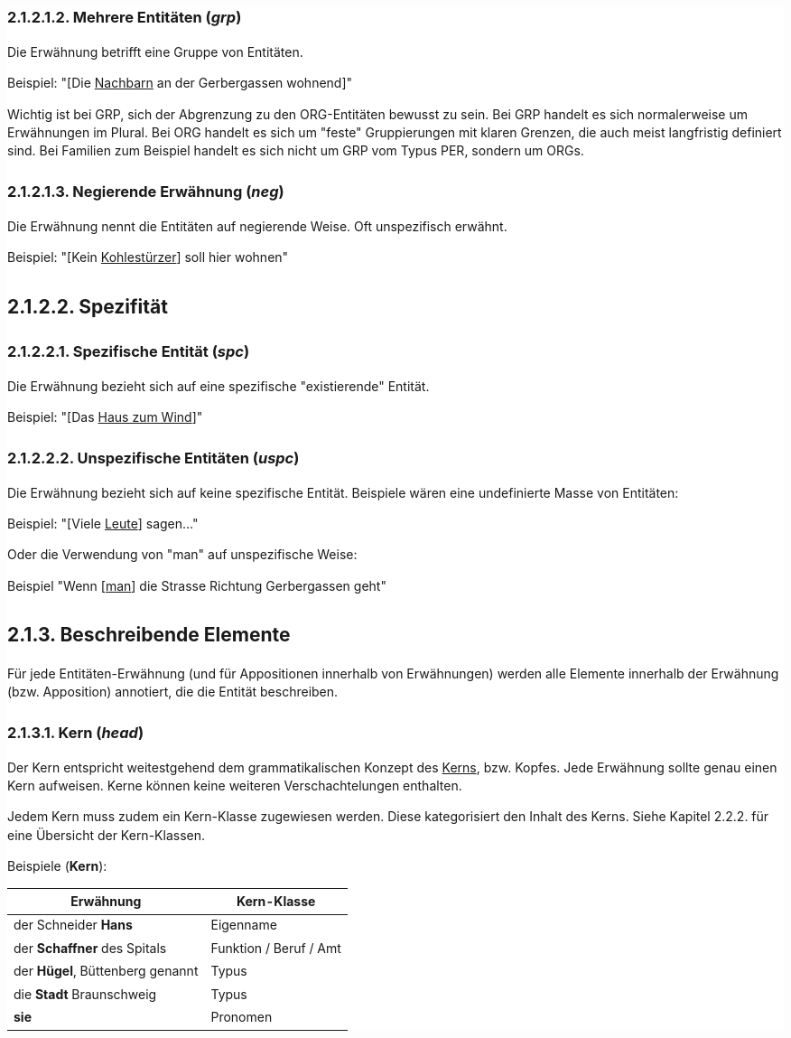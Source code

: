 ### 2.1.2.1.2. Mehrere Entitäten (*grp*)
Die Erwähnung betrifft eine Gruppe von Entitäten.

Beispiel: "\[Die <u>Nachbarn</u> an der Gerbergassen wohnend\]"

Wichtig ist bei GRP, sich der Abgrenzung zu den ORG-Entitäten bewusst zu sein. Bei GRP handelt es sich normalerweise um Erwähnungen im Plural. 
Bei ORG handelt es sich um "feste" Gruppierungen mit klaren Grenzen, die auch meist langfristig definiert sind. Bei Familien zum Beispiel handelt es sich nicht um GRP vom Typus PER, sondern um ORGs.

### 2.1.2.1.3. Negierende Erwähnung (*neg*)
Die Erwähnung nennt die Entitäten auf negierende Weise. Oft unspezifisch erwähnt.

Beispiel: "\[Kein <u>Kohlestürzer</u>\] soll hier wohnen"

## 2.1.2.2. Spezifität

### 2.1.2.2.1. Spezifische Entität (*spc*)
Die Erwähnung bezieht sich auf eine spezifische "existierende" Entität.

Beispiel: "\[Das <u>Haus zum Wind</u>\]"

### 2.1.2.2.2. Unspezifische Entitäten (*uspc*)
Die Erwähnung bezieht sich auf keine spezifische Entität. Beispiele wären eine undefinierte Masse von Entitäten:

Beispiel: "\[Viele <u>Leute</u>\] sagen..."

Oder die Verwendung von "man" auf unspezifische Weise:

Beispiel "Wenn \[<u>man</u>\] die Strasse Richtung Gerbergassen
geht"

## 2.1.3. Beschreibende Elemente
Für jede Entitäten-Erwähnung (und für Appositionen innerhalb von Erwähnungen) werden alle Elemente innerhalb der Erwähnung (bzw. Apposition) annotiert, die die Entität beschreiben.

### 2.1.3.1. Kern (*head*)
Der Kern entspricht weitestgehend dem grammatikalischen Konzept des [Kerns](https://de.wikipedia.org/wiki/Kopf_(Grammatik)), bzw. Kopfes. Jede Erwähnung sollte genau einen Kern aufweisen. Kerne können keine weiteren Verschachtelungen enthalten.

Jedem Kern muss zudem ein Kern-Klasse zugewiesen werden. Diese kategorisiert den Inhalt des Kerns. Siehe Kapitel 2.2.2. für eine Übersicht der Kern-Klassen.

Beispiele (**Kern**):

| Erwähnung | Kern-Klasse |
| ------------ | ------------- |
| der Schneider **Hans** | Eigenname |
| der **Schaffner** des Spitals | Funktion / Beruf / Amt |
| der **Hügel**, Büttenberg genannt | Typus |
| die **Stadt** Braunschweig | Typus |
| **sie** | Pronomen |


[^1]: In Beispielen zeigen die eckigen Klammern eine Annotation an, eine Unterstreichung markiert den *head*. Etwaige weitere Annotationen im Beispiel werden weggelassen, wenn sie für das Beispiel nicht relevant sind.